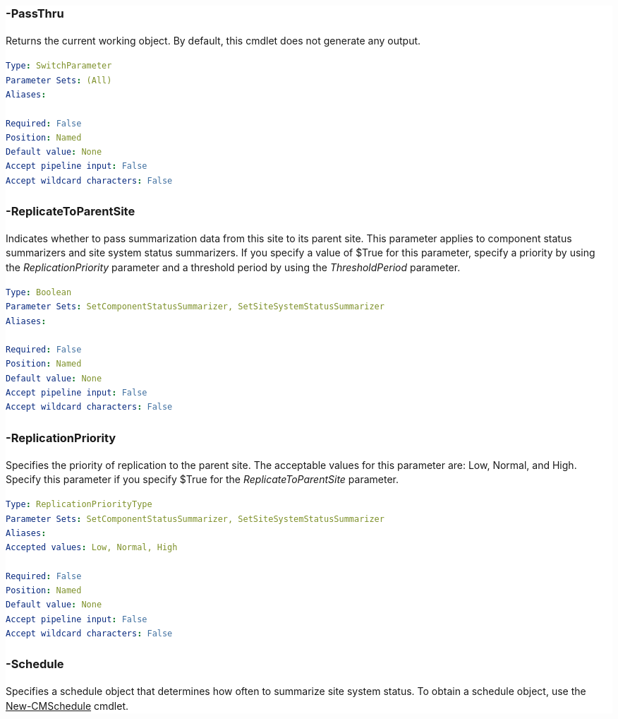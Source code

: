 ### -PassThru
Returns the current working object.
By default, this cmdlet does not generate any output.

```yaml
Type: SwitchParameter
Parameter Sets: (All)
Aliases:

Required: False
Position: Named
Default value: None
Accept pipeline input: False
Accept wildcard characters: False
```

### -ReplicateToParentSite
Indicates whether to pass summarization data from this site to its parent site.
This parameter applies to component status summarizers and site system status summarizers.
If you specify a value of $True for this parameter, specify a priority by using the *ReplicationPriority* parameter and a threshold period by using the *ThresholdPeriod* parameter.

```yaml
Type: Boolean
Parameter Sets: SetComponentStatusSummarizer, SetSiteSystemStatusSummarizer
Aliases:

Required: False
Position: Named
Default value: None
Accept pipeline input: False
Accept wildcard characters: False
```

### -ReplicationPriority
Specifies the priority of replication to the parent site.
The acceptable values for this parameter are: Low, Normal, and High.
Specify this parameter if you specify $True for the *ReplicateToParentSite* parameter.

```yaml
Type: ReplicationPriorityType
Parameter Sets: SetComponentStatusSummarizer, SetSiteSystemStatusSummarizer
Aliases:
Accepted values: Low, Normal, High

Required: False
Position: Named
Default value: None
Accept pipeline input: False
Accept wildcard characters: False
```

### -Schedule
Specifies a schedule object that determines how often to summarize site system status.
To obtain a schedule object, use the [New-CMSchedule](New-CMSchedule.md) cmdlet.
